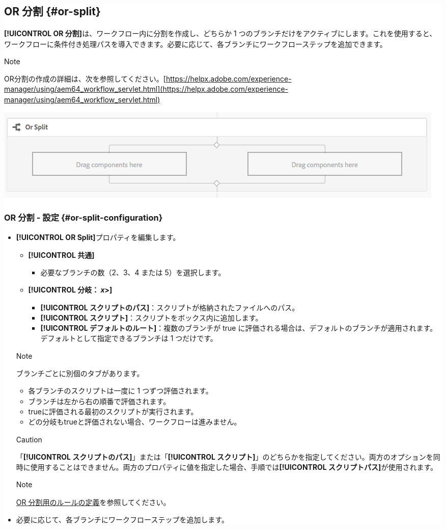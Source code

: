 ## OR 分割  {#or-split}

**[!UICONTROL OR 分割]**&#x200B;は、ワークフロー内に分割を作成し、どちらか 1 つのブランチだけをアクティブにします。これを使用すると、ワークフローに条件付き処理パスを導入できます。必要に応じて、各ブランチにワークフローステップを追加できます。

>[!NOTE]
>
>OR分割の作成の詳細は、次を参照してください。[https://helpx.adobe.com/experience-manager/using/aem64_workflow_servlet.html](https://helpx.adobe.com/experience-manager/using/aem64_workflow_servlet.html)

![wf-29](assets/wf-29.png)

### OR 分割 - 設定 {#or-split-configuration}

* **[!UICONTROL OR Split]**&#x200B;プロパティを編集します。

   * **[!UICONTROL 共通]**

      * 必要なブランチの数（2、3、4 または 5）を選択します。
   * **[!UICONTROL 分岐： *x*>]**

      * **[!UICONTROL スクリプトのパス]**：スクリプトが格納されたファイルへのパス。
      * **[!UICONTROL スクリプト]**：スクリプトをボックス内に追加します。
      * **[!UICONTROL デフォルトのルート]**：複数のブランチが true に評価される場合は、デフォルトのブランチが適用されます。デフォルトとして指定できるブランチは 1 つだけです。

   >[!NOTE]
   >
   >ブランチごとに別個のタブがあります。
   >
   >* 各ブランチのスクリプトは一度に 1 つずつ評価されます。
   >* ブランチは左から右の順番で評価されます。
   >* trueに評価される最初のスクリプトが実行されます。
   >* どの分岐もtrueと評価されない場合、ワークフローは進みません。


   >[!CAUTION]
   >
   >「**[!UICONTROL スクリプトのパス]**」または「**[!UICONTROL スクリプト]**」のどちらかを指定してください。両方のオプションを同時に使用することはできません。両方のプロパティに値を指定した場合、手順では&#x200B;**[!UICONTROL スクリプトパス]**&#x200B;が使用されます。

   >[!NOTE]
   >
   >[OR 分割用のルールの定義](/help/sites-developing/workflows-models.md#example-defining-a-rule-for-an-or-split)を参照してください。

* 必要に応じて、各ブランチにワークフローステップを追加します。
